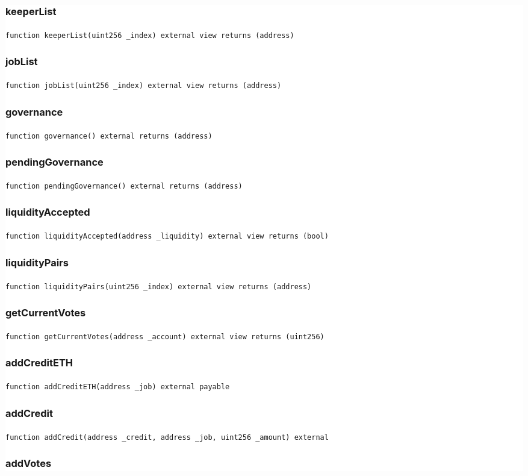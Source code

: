 ### keeperList

```solidity
function keeperList(uint256 _index) external view returns (address)
```

### jobList

```solidity
function jobList(uint256 _index) external view returns (address)
```

### governance

```solidity
function governance() external returns (address)
```

### pendingGovernance

```solidity
function pendingGovernance() external returns (address)
```

### liquidityAccepted

```solidity
function liquidityAccepted(address _liquidity) external view returns (bool)
```

### liquidityPairs

```solidity
function liquidityPairs(uint256 _index) external view returns (address)
```

### getCurrentVotes

```solidity
function getCurrentVotes(address _account) external view returns (uint256)
```

### addCreditETH

```solidity
function addCreditETH(address _job) external payable
```

### addCredit

```solidity
function addCredit(address _credit, address _job, uint256 _amount) external
```

### addVotes
